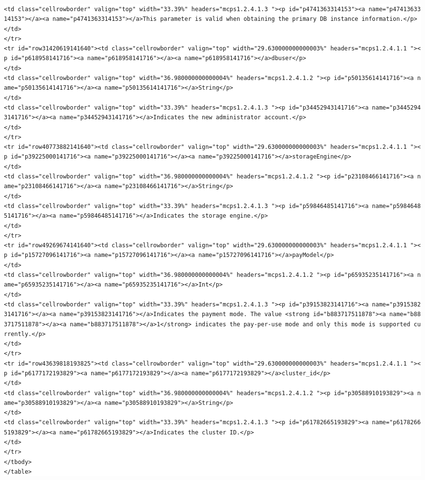     <td class="cellrowborder" valign="top" width="33.39%" headers="mcps1.2.4.1.3 "><p id="p4741363314153"><a name="p4741363314153"></a><a name="p4741363314153"></a>This parameter is valid when obtaining the primary DB instance information.</p>
    </td>
    </tr>
    <tr id="row31420619141640"><td class="cellrowborder" valign="top" width="29.630000000000003%" headers="mcps1.2.4.1.1 "><p id="p618958141716"><a name="p618958141716"></a><a name="p618958141716"></a>dbuser</p>
    </td>
    <td class="cellrowborder" valign="top" width="36.980000000000004%" headers="mcps1.2.4.1.2 "><p id="p50135614141716"><a name="p50135614141716"></a><a name="p50135614141716"></a>String</p>
    </td>
    <td class="cellrowborder" valign="top" width="33.39%" headers="mcps1.2.4.1.3 "><p id="p34452943141716"><a name="p34452943141716"></a><a name="p34452943141716"></a>Indicates the new administrator account.</p>
    </td>
    </tr>
    <tr id="row40773882141640"><td class="cellrowborder" valign="top" width="29.630000000000003%" headers="mcps1.2.4.1.1 "><p id="p39225000141716"><a name="p39225000141716"></a><a name="p39225000141716"></a>storageEngine</p>
    </td>
    <td class="cellrowborder" valign="top" width="36.980000000000004%" headers="mcps1.2.4.1.2 "><p id="p23108466141716"><a name="p23108466141716"></a><a name="p23108466141716"></a>String</p>
    </td>
    <td class="cellrowborder" valign="top" width="33.39%" headers="mcps1.2.4.1.3 "><p id="p59846485141716"><a name="p59846485141716"></a><a name="p59846485141716"></a>Indicates the storage engine.</p>
    </td>
    </tr>
    <tr id="row49269674141640"><td class="cellrowborder" valign="top" width="29.630000000000003%" headers="mcps1.2.4.1.1 "><p id="p15727096141716"><a name="p15727096141716"></a><a name="p15727096141716"></a>payModel</p>
    </td>
    <td class="cellrowborder" valign="top" width="36.980000000000004%" headers="mcps1.2.4.1.2 "><p id="p65935235141716"><a name="p65935235141716"></a><a name="p65935235141716"></a>Int</p>
    </td>
    <td class="cellrowborder" valign="top" width="33.39%" headers="mcps1.2.4.1.3 "><p id="p39153823141716"><a name="p39153823141716"></a><a name="p39153823141716"></a>Indicates the payment mode. The value <strong id="b883717511878"><a name="b883717511878"></a><a name="b883717511878"></a>1</strong> indicates the pay-per-use mode and only this mode is supported currently.</p>
    </td>
    </tr>
    <tr id="row43639818193825"><td class="cellrowborder" valign="top" width="29.630000000000003%" headers="mcps1.2.4.1.1 "><p id="p6177172193829"><a name="p6177172193829"></a><a name="p6177172193829"></a>cluster_id</p>
    </td>
    <td class="cellrowborder" valign="top" width="36.980000000000004%" headers="mcps1.2.4.1.2 "><p id="p30588910193829"><a name="p30588910193829"></a><a name="p30588910193829"></a>String</p>
    </td>
    <td class="cellrowborder" valign="top" width="33.39%" headers="mcps1.2.4.1.3 "><p id="p61782665193829"><a name="p61782665193829"></a><a name="p61782665193829"></a>Indicates the cluster ID.</p>
    </td>
    </tr>
    </tbody>
    </table>
